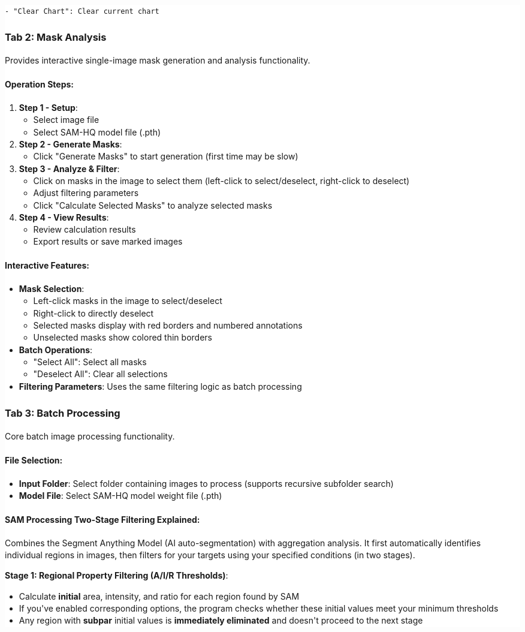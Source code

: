     - "Clear Chart": Clear current chart

### Tab 2: Mask Analysis

Provides interactive single-image mask generation and analysis functionality.

#### Operation Steps:
1. **Step 1 - Setup**:
   - Select image file
   - Select SAM-HQ model file (.pth)
2. **Step 2 - Generate Masks**:
   - Click "Generate Masks" to start generation (first time may be slow)
3. **Step 3 - Analyze & Filter**:
   - Click on masks in the image to select them (left-click to select/deselect, right-click to deselect)
   - Adjust filtering parameters
   - Click "Calculate Selected Masks" to analyze selected masks
4. **Step 4 - View Results**:
   - Review calculation results
   - Export results or save marked images

#### Interactive Features:
* **Mask Selection**:
    - Left-click masks in the image to select/deselect
    - Right-click to directly deselect
    - Selected masks display with red borders and numbered annotations
    - Unselected masks show colored thin borders
* **Batch Operations**:
    - "Select All": Select all masks
    - "Deselect All": Clear all selections
* **Filtering Parameters**: Uses the same filtering logic as batch processing

### Tab 3: Batch Processing

Core batch image processing functionality.

#### File Selection:
* **Input Folder**: Select folder containing images to process (supports recursive subfolder search)
* **Model File**: Select SAM-HQ model weight file (.pth)

#### SAM Processing Two-Stage Filtering Explained:
Combines the Segment Anything Model (AI auto-segmentation) with aggregation analysis. It first automatically identifies individual regions in images, then filters for your targets using your specified conditions (in two stages).

**Stage 1: Regional Property Filtering (A/I/R Thresholds)**:
* Calculate **initial** area, intensity, and ratio for each region found by SAM
* If you've enabled corresponding options, the program checks whether these initial values meet your minimum thresholds
* Any region with **subpar** initial values is **immediately eliminated** and doesn't proceed to the next stage
